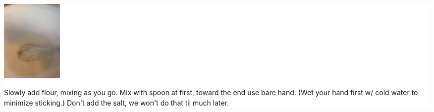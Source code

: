 <img height=300 src="https://github.com/iridiumblue/pale_horse_bread/blob/master/gif/p7.gif" alt="p7" style="zoom:50%;" />

Slowly add flour, mixing as you go.   Mix with spoon at first, toward the end use bare hand.   (Wet your hand first w/ cold water to minimize sticking.)  Don't add the salt, we won't do that til much later.
